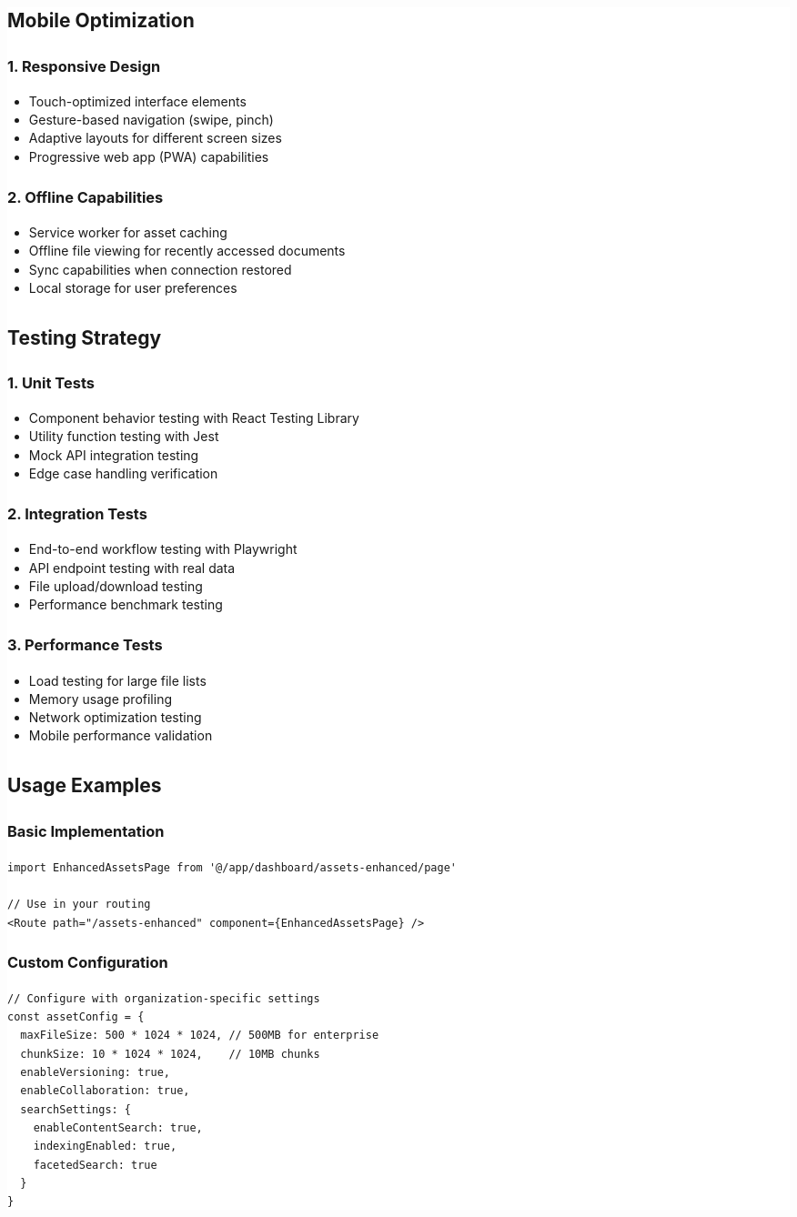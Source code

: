 ## Mobile Optimization

### 1. Responsive Design
- Touch-optimized interface elements
- Gesture-based navigation (swipe, pinch)
- Adaptive layouts for different screen sizes
- Progressive web app (PWA) capabilities

### 2. Offline Capabilities
- Service worker for asset caching
- Offline file viewing for recently accessed documents
- Sync capabilities when connection restored
- Local storage for user preferences

## Testing Strategy

### 1. Unit Tests
- Component behavior testing with React Testing Library
- Utility function testing with Jest
- Mock API integration testing
- Edge case handling verification

### 2. Integration Tests
- End-to-end workflow testing with Playwright
- API endpoint testing with real data
- File upload/download testing
- Performance benchmark testing

### 3. Performance Tests
- Load testing for large file lists
- Memory usage profiling
- Network optimization testing
- Mobile performance validation

## Usage Examples

### Basic Implementation
```tsx
import EnhancedAssetsPage from '@/app/dashboard/assets-enhanced/page'

// Use in your routing
<Route path="/assets-enhanced" component={EnhancedAssetsPage} />
```

### Custom Configuration
```tsx
// Configure with organization-specific settings
const assetConfig = {
  maxFileSize: 500 * 1024 * 1024, // 500MB for enterprise
  chunkSize: 10 * 1024 * 1024,    // 10MB chunks
  enableVersioning: true,
  enableCollaboration: true,
  searchSettings: {
    enableContentSearch: true,
    indexingEnabled: true,
    facetedSearch: true
  }
}
```
